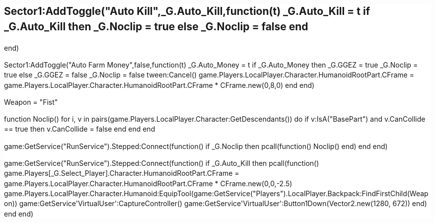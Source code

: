 Sector1:AddToggle("Auto Kill",_G.Auto_Kill,function(t)
_G.Auto_Kill = t
if _G.Auto_Kill then
    _G.Noclip = true
else
    _G.Noclip = false
end
---
end)

Sector1:AddToggle("Auto Farm Money",false,function(t)
    _G.Auto_Money = t
    if _G.Auto_Money then
        _G.GGEZ = true
        _G.Noclip = true
    else
        _G.GGEZ = false
        _G.Noclip = false
        tween:Cancel()
        game.Players.LocalPlayer.Character.HumanoidRootPart.CFrame = game.Players.LocalPlayer.Character.HumanoidRootPart.CFrame * CFrame.new(0,8,0)
    end
end)

Weapon = "Fist"

function Noclip()
for i, v in pairs(game.Players.LocalPlayer.Character:GetDescendants()) do
        if v:IsA("BasePart") and v.CanCollide == true then
            v.CanCollide = false
        end
    end
end

game:GetService("RunService").Stepped:Connect(function()
    if _G.Noclip then
    pcall(function()
        Noclip()
    end)
    end
end)

game:GetService("RunService").Stepped:Connect(function()
if _G.Auto_Kill then
pcall(function()
game.Players[_G.Select_Player].Character.HumanoidRootPart.CFrame = game.Players.LocalPlayer.Character.HumanoidRootPart.CFrame * CFrame.new(0,0,-2.5)
game.Players.LocalPlayer.Character.Humanoid:EquipTool(game:GetService("Players").LocalPlayer.Backpack:FindFirstChild(Weapon))
game:GetService'VirtualUser':CaptureController()
game:GetService'VirtualUser':Button1Down(Vector2.new(1280, 672))
end)
end
end)
